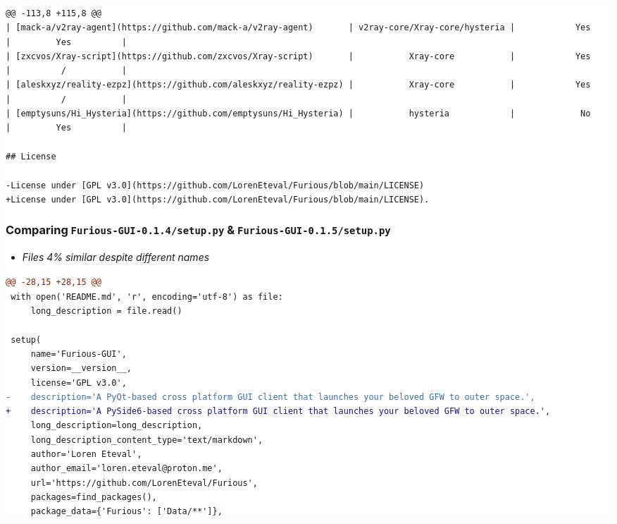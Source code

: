  ```
@@ -113,8 +115,8 @@
 | [mack-a/v2ray-agent](https://github.com/mack-a/v2ray-agent)       | v2ray-core/Xray-core/hysteria |            Yes             |         Yes          |
 | [zxcvos/Xray-script](https://github.com/zxcvos/Xray-script)       |           Xray-core           |            Yes             |          /           |
 | [aleskxyz/reality-ezpz](https://github.com/aleskxyz/reality-ezpz) |           Xray-core           |            Yes             |          /           |
 | [emptysuns/Hi_Hysteria](https://github.com/emptysuns/Hi_Hysteria) |           hysteria            |             No             |         Yes          |
 
 ## License
 
-License under [GPL v3.0](https://github.com/LorenEteval/Furious/blob/main/LICENSE)
+License under [GPL v3.0](https://github.com/LorenEteval/Furious/blob/main/LICENSE).
```

### Comparing `Furious-GUI-0.1.4/setup.py` & `Furious-GUI-0.1.5/setup.py`

 * *Files 4% similar despite different names*

```diff
@@ -28,15 +28,15 @@
 with open('README.md', 'r', encoding='utf-8') as file:
     long_description = file.read()
 
 setup(
     name='Furious-GUI',
     version=__version__,
     license='GPL v3.0',
-    description='A PyQt-based cross platform GUI client that launches your beloved GFW to outer space.',
+    description='A PySide6-based cross platform GUI client that launches your beloved GFW to outer space.',
     long_description=long_description,
     long_description_content_type='text/markdown',
     author='Loren Eteval',
     author_email='loren.eteval@proton.me',
     url='https://github.com/LorenEteval/Furious',
     packages=find_packages(),
     package_data={'Furious': ['Data/**']},
```

